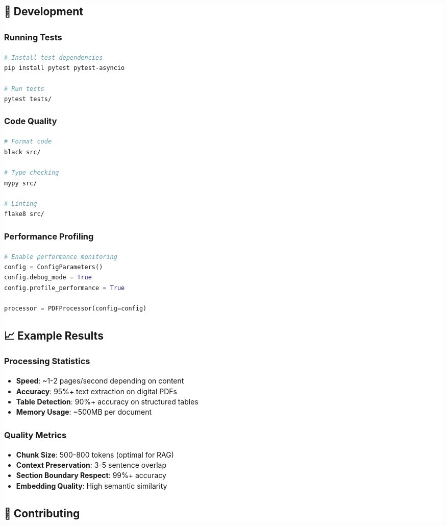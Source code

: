 ## 🔧 Development

### Running Tests
```bash
# Install test dependencies
pip install pytest pytest-asyncio

# Run tests
pytest tests/
```

### Code Quality
```bash
# Format code
black src/

# Type checking
mypy src/

# Linting
flake8 src/
```

### Performance Profiling
```python
# Enable performance monitoring
config = ConfigParameters()
config.debug_mode = True
config.profile_performance = True

processor = PDFProcessor(config=config)
```

## 📈 Example Results

### Processing Statistics
- **Speed**: ~1-2 pages/second depending on content
- **Accuracy**: 95%+ text extraction on digital PDFs
- **Table Detection**: 90%+ accuracy on structured tables
- **Memory Usage**: ~500MB per document

### Quality Metrics
- **Chunk Size**: 500-800 tokens (optimal for RAG)
- **Context Preservation**: 3-5 sentence overlap
- **Section Boundary Respect**: 99%+ accuracy
- **Embedding Quality**: High semantic similarity

## 🤝 Contributing
